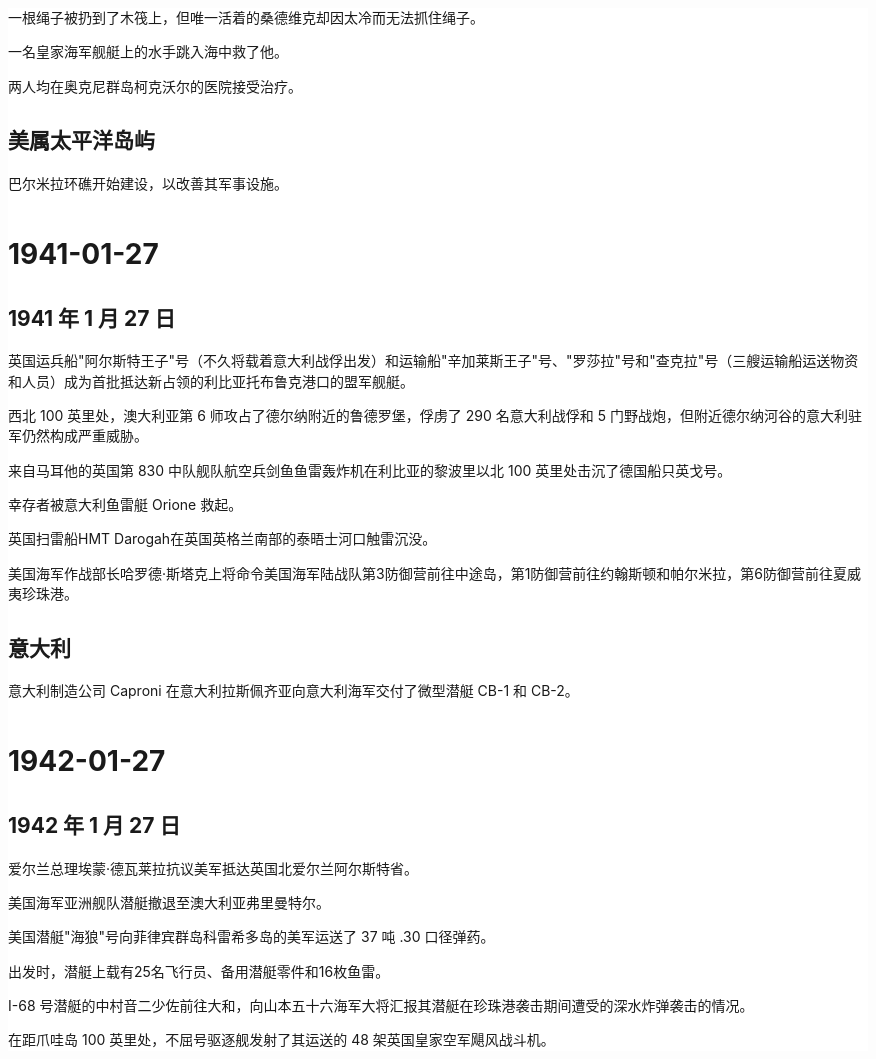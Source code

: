 一根绳子被扔到了木筏上，但唯一活着的桑德维克却因太冷而无法抓住绳子。

一名皇家海军舰艇上的水手跳入海中救了他。

两人均在奥克尼群岛柯克沃尔的医院接受治疗。

## 美属太平洋岛屿

巴尔米拉环礁开始建设，以改善其军事设施。



# 1941-01-27

## 1941 年 1 月 27 日

英国运兵船"阿尔斯特王子"号（不久将载着意大利战俘出发）和运输船"辛加莱斯王子"号、"罗莎拉"号和"查克拉"号（三艘运输船运送物资和人员）成为首批抵达新占领的利比亚托布鲁克港口的盟军舰艇。

西北 100 英里处，澳大利亚第 6 师攻占了德尔纳附近的鲁德罗堡，俘虏了 290
名意大利战俘和 5
门野战炮，但附近德尔纳河谷的意大利驻军仍然构成严重威胁。

来自马耳他的英国第 830 中队舰队航空兵剑鱼鱼雷轰炸机在利比亚的黎波里以北
100 英里处击沉了德国船只英戈号。

幸存者被意大利鱼雷艇 Orione 救起。

英国扫雷船HMT Darogah在英国英格兰南部的泰晤士河口触雷沉没。

美国海军作战部长哈罗德·斯塔克上将命令美国海军陆战队第3防御营前往中途岛，第1防御营前往约翰斯顿和帕尔米拉，第6防御营前往夏威夷珍珠港。

## 意大利

意大利制造公司 Caproni 在意大利拉斯佩齐亚向意大利海军交付了微型潜艇 CB-1
和 CB-2。



# 1942-01-27

## 1942 年 1 月 27 日

爱尔兰总理埃蒙·德瓦莱拉抗议美军抵达英国北爱尔兰阿尔斯特省。

美国海军亚洲舰队潜艇撤退至澳大利亚弗里曼特尔。

美国潜艇"海狼"号向菲律宾群岛科雷希多岛的美军运送了 37 吨 .30 口径弹药。

出发时，潜艇上载有25名飞行员、备用潜艇零件和16枚鱼雷。

I-68
号潜艇的中村音二少佐前往大和，向山本五十六海军大将汇报其潜艇在珍珠港袭击期间遭受的深水炸弹袭击的情况。

在距爪哇岛 100 英里处，不屈号驱逐舰发射了其运送的 48
架英国皇家空军飓风战斗机。

